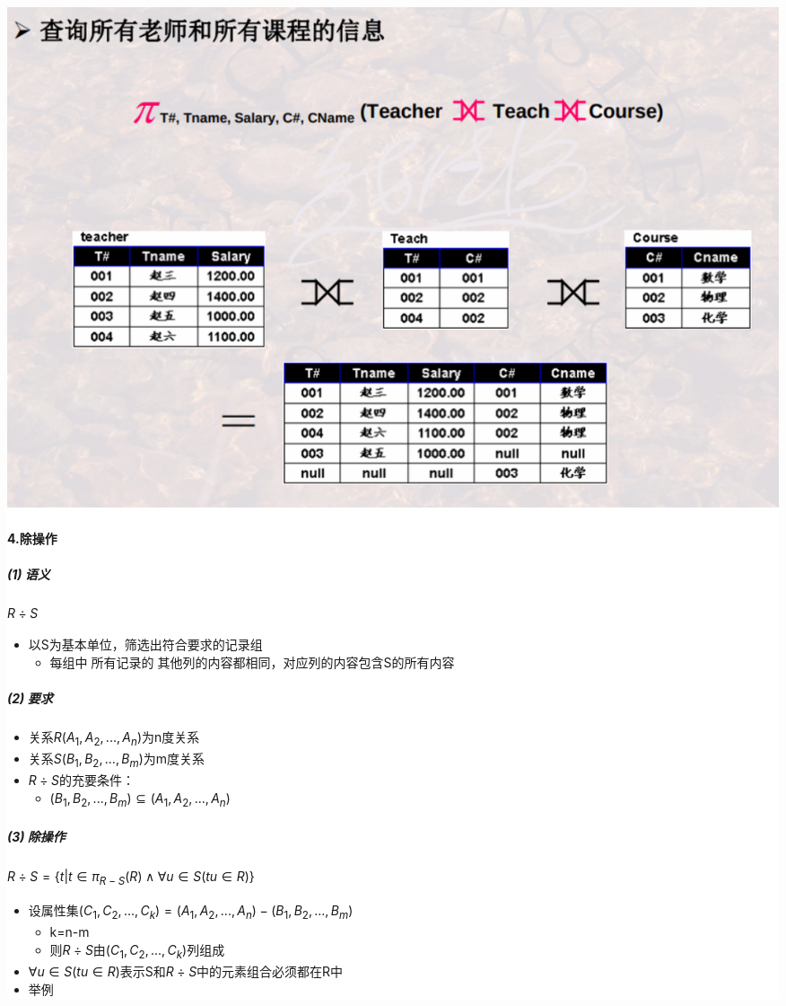 ![](./imgs/algebra_19.png)

#### 4.除操作

##### (1) 语义
$R\div S$
* 以S为基本单位，筛选出符合要求的记录组
    * 每组中 所有记录的 其他列的内容都相同，对应列的内容包含S的所有内容

##### (2) 要求
* 关系$R(A_1,A_2,...,A_n)$为n度关系
* 关系$S(B_1,B_2,...,B_m)$为m度关系
* $R\div S$的充要条件：
    * $(B_1,B_2,...,B_m)\subseteq (A_1,A_2,...,A_n)$

##### (3) 除操作
$R\div S=\{t|t\in\pi_{R-S}(R)\land\forall u\in S(tu\in R)\}$
* 设属性集$(C_1,C_2,...,C_k)=(A_1,A_2,...,A_n)-(B_1,B_2,...,B_m)$
    * k=n-m
    * 则$R\div S$由$(C_1,C_2,...,C_k)$列组成
* $\forall u\in S(tu\in R)$表示S和$R\div S$中的元素组合必须都在R中
* 举例